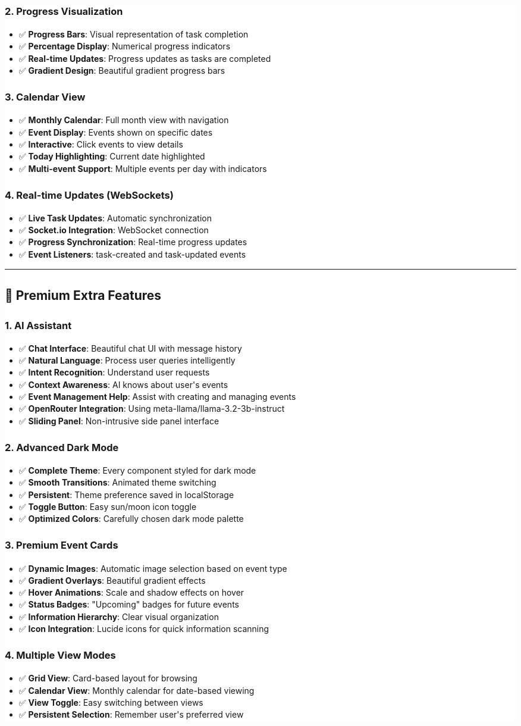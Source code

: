 ### 2. Progress Visualization
- ✅ **Progress Bars**: Visual representation of task completion
- ✅ **Percentage Display**: Numerical progress indicators
- ✅ **Real-time Updates**: Progress updates as tasks are completed
- ✅ **Gradient Design**: Beautiful gradient progress bars

### 3. Calendar View
- ✅ **Monthly Calendar**: Full month view with navigation
- ✅ **Event Display**: Events shown on specific dates
- ✅ **Interactive**: Click events to view details
- ✅ **Today Highlighting**: Current date highlighted
- ✅ **Multi-event Support**: Multiple events per day with indicators

### 4. Real-time Updates (WebSockets)
- ✅ **Live Task Updates**: Automatic synchronization
- ✅ **Socket.io Integration**: WebSocket connection
- ✅ **Progress Synchronization**: Real-time progress updates
- ✅ **Event Listeners**: task-created and task-updated events

---

## 🚀 Premium Extra Features

### 1. AI Assistant
- ✅ **Chat Interface**: Beautiful chat UI with message history
- ✅ **Natural Language**: Process user queries intelligently
- ✅ **Intent Recognition**: Understand user requests
- ✅ **Context Awareness**: AI knows about user's events
- ✅ **Event Management Help**: Assist with creating and managing events
- ✅ **OpenRouter Integration**: Using meta-llama/llama-3.2-3b-instruct
- ✅ **Sliding Panel**: Non-intrusive side panel interface

### 2. Advanced Dark Mode
- ✅ **Complete Theme**: Every component styled for dark mode
- ✅ **Smooth Transitions**: Animated theme switching
- ✅ **Persistent**: Theme preference saved in localStorage
- ✅ **Toggle Button**: Easy sun/moon icon toggle
- ✅ **Optimized Colors**: Carefully chosen dark mode palette

### 3. Premium Event Cards
- ✅ **Dynamic Images**: Automatic image selection based on event type
- ✅ **Gradient Overlays**: Beautiful gradient effects
- ✅ **Hover Animations**: Scale and shadow effects on hover
- ✅ **Status Badges**: "Upcoming" badges for future events
- ✅ **Information Hierarchy**: Clear visual organization
- ✅ **Icon Integration**: Lucide icons for quick information scanning

### 4. Multiple View Modes
- ✅ **Grid View**: Card-based layout for browsing
- ✅ **Calendar View**: Monthly calendar for date-based viewing
- ✅ **View Toggle**: Easy switching between views
- ✅ **Persistent Selection**: Remember user's preferred view

